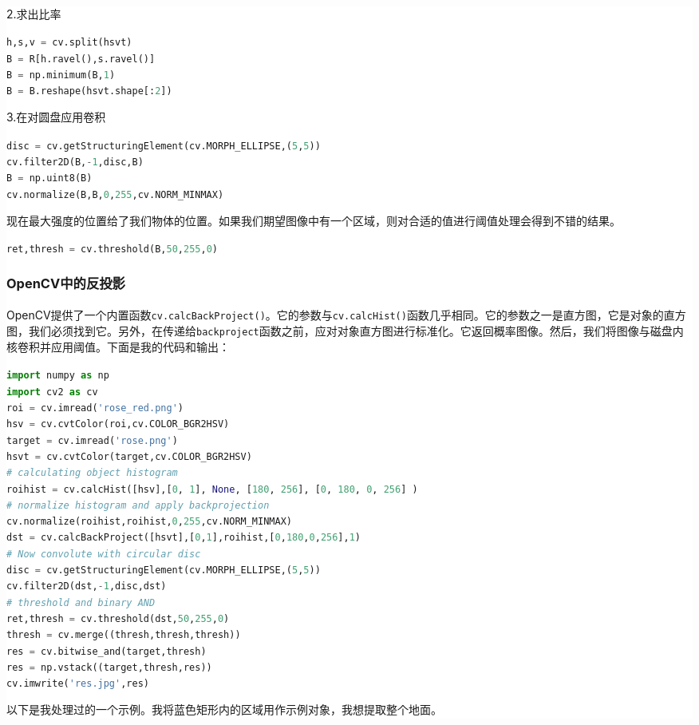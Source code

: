 2.求出比率

```python
h,s,v = cv.split(hsvt)
B = R[h.ravel(),s.ravel()]
B = np.minimum(B,1)
B = B.reshape(hsvt.shape[:2])
```

3.在对圆盘应用卷积

```python
disc = cv.getStructuringElement(cv.MORPH_ELLIPSE,(5,5))
cv.filter2D(B,-1,disc,B)
B = np.uint8(B)
cv.normalize(B,B,0,255,cv.NORM_MINMAX)
```

现在最大强度的位置给了我们物体的位置。如果我们期望图像中有一个区域，则对合适的值进行阈值处理会得到不错的结果。

```python
ret,thresh = cv.threshold(B,50,255,0)
```

### OpenCV中的反投影

OpenCV提供了一个内置函数`cv.calcBackProject()`。它的参数与`cv.calcHist()`函数几乎相同。它的参数之一是直方图，它是对象的直方图，我们必须找到它。另外，在传递给`backproject`函数之前，应对对象直方图进行标准化。它返回概率图像。然后，我们将图像与磁盘内核卷积并应用阈值。下面是我的代码和输出：

```python
import numpy as np
import cv2 as cv
roi = cv.imread('rose_red.png')
hsv = cv.cvtColor(roi,cv.COLOR_BGR2HSV)
target = cv.imread('rose.png')
hsvt = cv.cvtColor(target,cv.COLOR_BGR2HSV)
# calculating object histogram
roihist = cv.calcHist([hsv],[0, 1], None, [180, 256], [0, 180, 0, 256] )
# normalize histogram and apply backprojection
cv.normalize(roihist,roihist,0,255,cv.NORM_MINMAX)
dst = cv.calcBackProject([hsvt],[0,1],roihist,[0,180,0,256],1)
# Now convolute with circular disc
disc = cv.getStructuringElement(cv.MORPH_ELLIPSE,(5,5))
cv.filter2D(dst,-1,disc,dst)
# threshold and binary AND
ret,thresh = cv.threshold(dst,50,255,0)
thresh = cv.merge((thresh,thresh,thresh))
res = cv.bitwise_and(target,thresh)
res = np.vstack((target,thresh,res))
cv.imwrite('res.jpg',res)
```

以下是我处理过的一个示例。我将蓝色矩形内的区域用作示例对象，我想提取整个地面。
